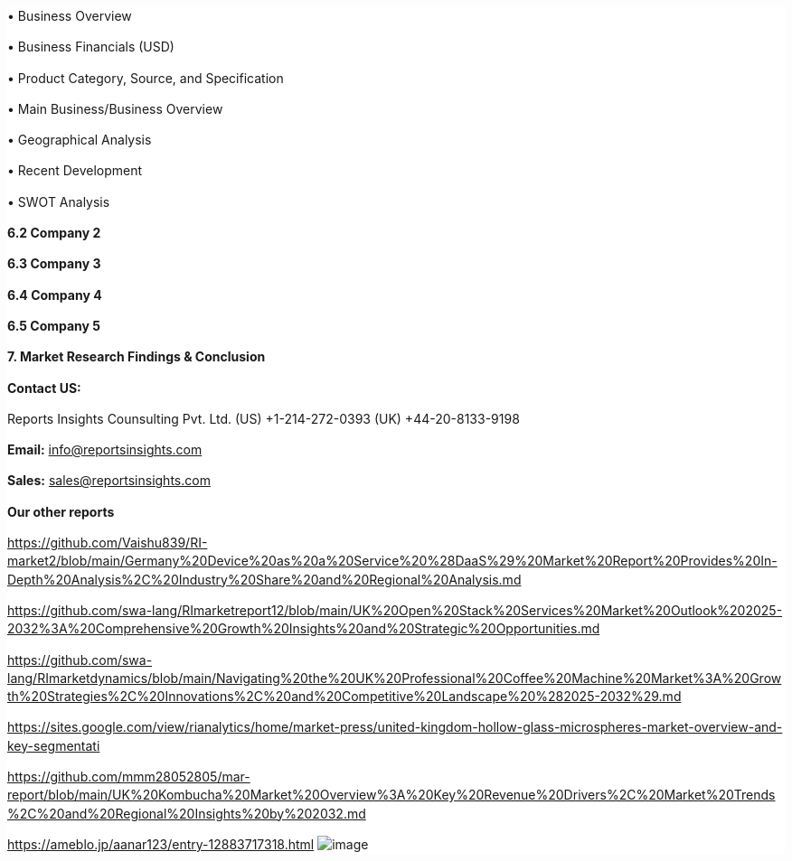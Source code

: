 • Business Overview

• Business Financials (USD)

• Product Category, Source, and Specification

• Main Business/Business Overview

• Geographical Analysis

• Recent Development

• SWOT Analysis

<strong>6.2 Company 2</strong>

<strong>6.3 Company 3</strong>

<strong>6.4 Company 4</strong>

<strong>6.5 Company 5</strong>

<strong>7. Market Research Findings &amp; Conclusion</strong>

<strong>Contact US:</strong>

Reports Insights Counsulting Pvt. Ltd.
(US) +1-214-272-0393
(UK) +44-20-8133-9198
<p class=""""><b>Email:</b> <a href=mailto:info@reportsinsights.com>info@reportsinsights.com</a></p>
<p class=""""><b>Sales:</b> <a href=mailto:sales@reportsinsights.com>sales@reportsinsights.com</a></p>

<strong>Our other reports</strong>

<a href=https://github.com/Vaishu839/RI-market2/blob/main/Germany%20Device%20as%20a%20Service%20%28DaaS%29%20Market%20Report%20Provides%20In-Depth%20Analysis%2C%20Industry%20Share%20and%20Regional%20Analysis.md>https://github.com/Vaishu839/RI-market2/blob/main/Germany%20Device%20as%20a%20Service%20%28DaaS%29%20Market%20Report%20Provides%20In-Depth%20Analysis%2C%20Industry%20Share%20and%20Regional%20Analysis.md</a>

<a href=https://github.com/swa-lang/RImarketreport12/blob/main/UK%20Open%20Stack%20Services%20Market%20Outlook%202025-2032%3A%20Comprehensive%20Growth%20Insights%20and%20Strategic%20Opportunities.md>https://github.com/swa-lang/RImarketreport12/blob/main/UK%20Open%20Stack%20Services%20Market%20Outlook%202025-2032%3A%20Comprehensive%20Growth%20Insights%20and%20Strategic%20Opportunities.md</a>

<a href=https://github.com/swa-lang/RImarketdynamics/blob/main/Navigating%20the%20UK%20Professional%20Coffee%20Machine%20Market%3A%20Growth%20Strategies%2C%20Innovations%2C%20and%20Competitive%20Landscape%20%282025-2032%29.md>https://github.com/swa-lang/RImarketdynamics/blob/main/Navigating%20the%20UK%20Professional%20Coffee%20Machine%20Market%3A%20Growth%20Strategies%2C%20Innovations%2C%20and%20Competitive%20Landscape%20%282025-2032%29.md</a>

<a href=https://sites.google.com/view/rianalytics/home/market-press/united-kingdom-hollow-glass-microspheres-market-overview-and-key-segmentati>https://sites.google.com/view/rianalytics/home/market-press/united-kingdom-hollow-glass-microspheres-market-overview-and-key-segmentati</a>

<a href=https://github.com/mmm28052805/mar-report/blob/main/UK%20Kombucha%20Market%20Overview%3A%20Key%20Revenue%20Drivers%2C%20Market%20Trends%2C%20and%20Regional%20Insights%20by%202032.md>https://github.com/mmm28052805/mar-report/blob/main/UK%20Kombucha%20Market%20Overview%3A%20Key%20Revenue%20Drivers%2C%20Market%20Trends%2C%20and%20Regional%20Insights%20by%202032.md</a>

<a href=https://ameblo.jp/aanar123/entry-12883717318.html>https://ameblo.jp/aanar123/entry-12883717318.html</a>
![image](https://github.com/user-attachments/assets/1f23b824-d16b-4a27-96df-45b7113aaaa4)
